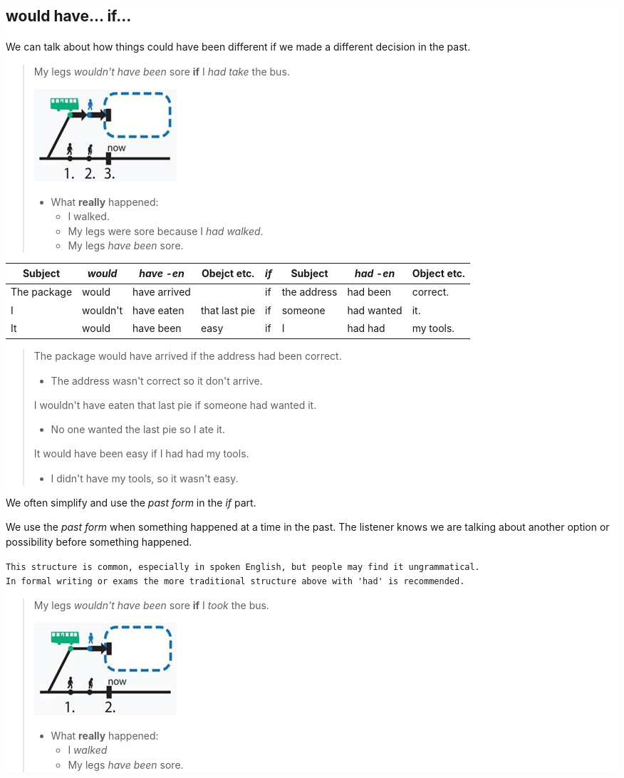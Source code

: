
## would have... if...
We can talk about how things could have been different if we made a different decision in the past.
> My legs *wouldn't have been* sore **if** I *had take* the bus.
>
> ![](./static-resource/16.%20if/would%20have...%20if...%2001.png)
> - What **really** happened: 
>   - I walked.
>   - My legs were sore because I *had walked*.
>   - My legs *have been* sore.

|Subject|*would*|*have -en*|Obejct etc.|*if*|Subject|*had -en*|Object etc.|
|---|---|---|---|---|---|---|---|
|The package|would|have arrived||if|the address|had been|correct.|
|I|wouldn't|have eaten|that last pie|if|someone|had wanted|it.|
|It|would|have been|easy|if|I|had had|my tools.|

> The package would have arrived if the address had been correct.
> - The address wasn't correct so it don't arrive.
>
> I wouldn't have eaten that last pie if someone had wanted it.
> - No one wanted the last pie so I ate it.
>
> It would have been easy if I had had my tools.
> - I didn't have my tools, so it wasn't easy.

We often simplify and use the *past form* in the *if* part.

We use the *past form* when something happened at a time in the past. The listener knows we are talking about another option or possibility before something happened.

    This structure is common, especially in spoken English, but people may find it ungrammatical.
    In formal writing or exams the more traditional structure above with 'had' is recommended.

> My legs *wouldn't have been* sore **if** I *took* the bus.
> 
> ![](./static-resource/16.%20if/would%20have...%20if...%2002.png)
> - What **really** happened:
>   - I *walked*
>   - My legs *have been* sore.
